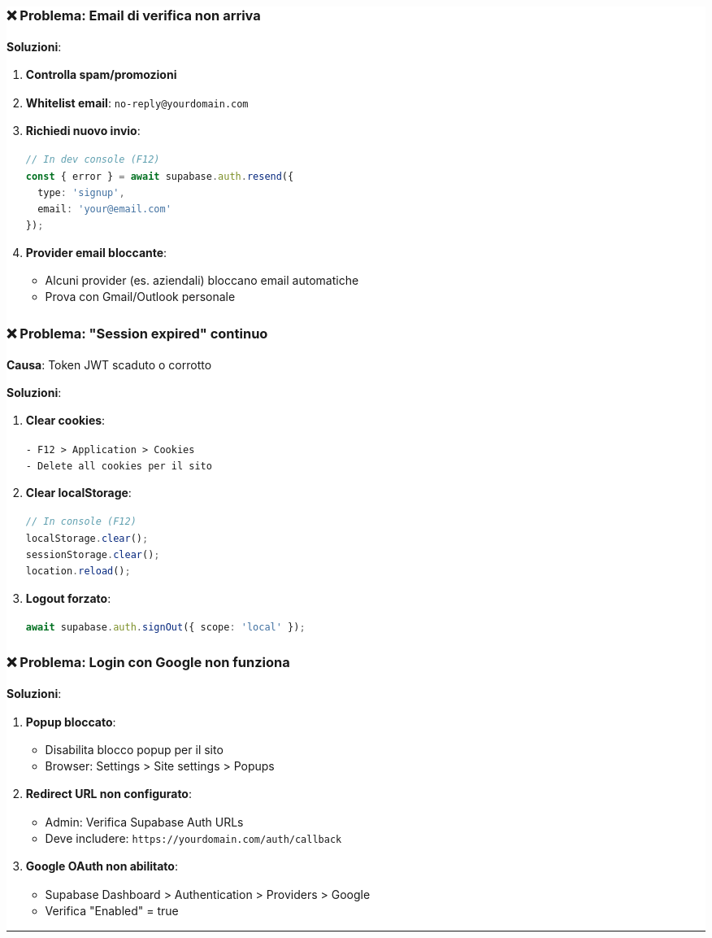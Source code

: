 ### ❌ Problema: Email di verifica non arriva

**Soluzioni**:

1. **Controlla spam/promozioni**
2. **Whitelist email**: `no-reply@yourdomain.com`
3. **Richiedi nuovo invio**:
   ```typescript
   // In dev console (F12)
   const { error } = await supabase.auth.resend({
     type: 'signup',
     email: 'your@email.com'
   });
   ```

4. **Provider email bloccante**:
   - Alcuni provider (es. aziendali) bloccano email automatiche
   - Prova con Gmail/Outlook personale

### ❌ Problema: "Session expired" continuo

**Causa**: Token JWT scaduto o corrotto

**Soluzioni**:

1. **Clear cookies**:
   ```
   - F12 > Application > Cookies
   - Delete all cookies per il sito
   ```

2. **Clear localStorage**:
   ```javascript
   // In console (F12)
   localStorage.clear();
   sessionStorage.clear();
   location.reload();
   ```

3. **Logout forzato**:
   ```typescript
   await supabase.auth.signOut({ scope: 'local' });
   ```

### ❌ Problema: Login con Google non funziona

**Soluzioni**:

1. **Popup bloccato**:
   - Disabilita blocco popup per il sito
   - Browser: Settings > Site settings > Popups

2. **Redirect URL non configurato**:
   - Admin: Verifica Supabase Auth URLs
   - Deve includere: `https://yourdomain.com/auth/callback`

3. **Google OAuth non abilitato**:
   - Supabase Dashboard > Authentication > Providers > Google
   - Verifica "Enabled" = true

---